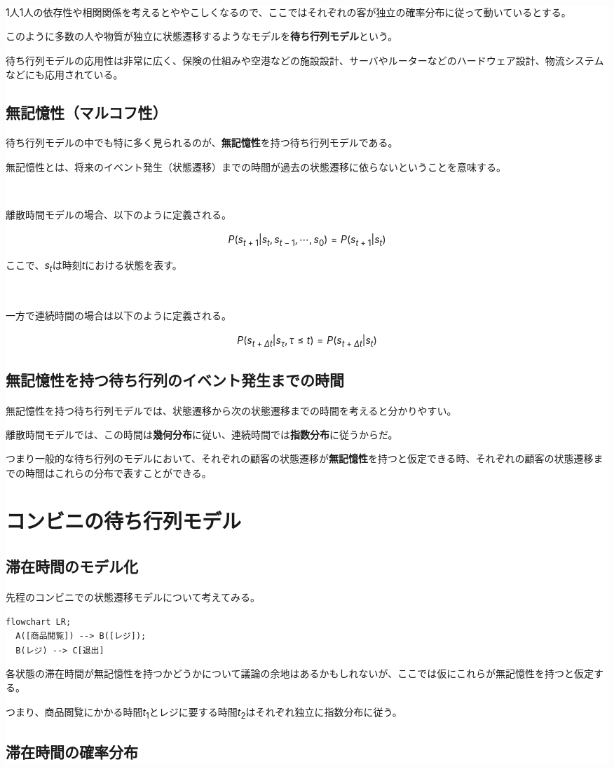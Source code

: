 1人1人の依存性や相関関係を考えるとややこしくなるので、ここではそれぞれの客が独立の確率分布に従って動いているとする。

このように多数の人や物質が独立に状態遷移するようなモデルを**待ち行列モデル**という。

待ち行列モデルの応用性は非常に広く、保険の仕組みや空港などの施設設計、サーバやルーターなどのハードウェア設計、物流システムなどにも応用されている。

## 無記憶性（マルコフ性）

待ち行列モデルの中でも特に多く見られるのが、**無記憶性**を持つ待ち行列モデルである。

無記憶性とは、将来のイベント発生（状態遷移）までの時間が過去の状態遷移に依らないということを意味する。

<br>

離散時間モデルの場合、以下のように定義される。

$$
P(s_{t + 1} | s_t, s_{t - 1}, \cdots , s_0) = P(s_{t + 1} | s_t)
$$

ここで、$s_t$は時刻$t$における状態を表す。

<br>

一方で連続時間の場合は以下のように定義される。

$$
P(s_{t + \Delta t}|s_\tau, \tau \leq t) = P(s_{t + \Delta t}|s_t)
$$

## 無記憶性を持つ待ち行列のイベント発生までの時間

無記憶性を持つ待ち行列モデルでは、状態遷移から次の状態遷移までの時間を考えると分かりやすい。

離散時間モデルでは、この時間は**幾何分布**に従い、連続時間では**指数分布**に従うからだ。

つまり一般的な待ち行列のモデルにおいて、それぞれの顧客の状態遷移が**無記憶性**を持つと仮定できる時、それぞれの顧客の状態遷移までの時間はこれらの分布で表すことができる。

# コンビニの待ち行列モデル

## 滞在時間のモデル化

先程のコンビニでの状態遷移モデルについて考えてみる。

```mermaid
flowchart LR;
  A([商品閲覧]) --> B([レジ]);
  B(レジ) --> C[退出]
```

各状態の滞在時間が無記憶性を持つかどうかについて議論の余地はあるかもしれないが、ここでは仮にこれらが無記憶性を持つと仮定する。

つまり、商品閲覧にかかる時間$t_1$とレジに要する時間$t_2$はそれぞれ独立に指数分布に従う。

## 滞在時間の確率分布
